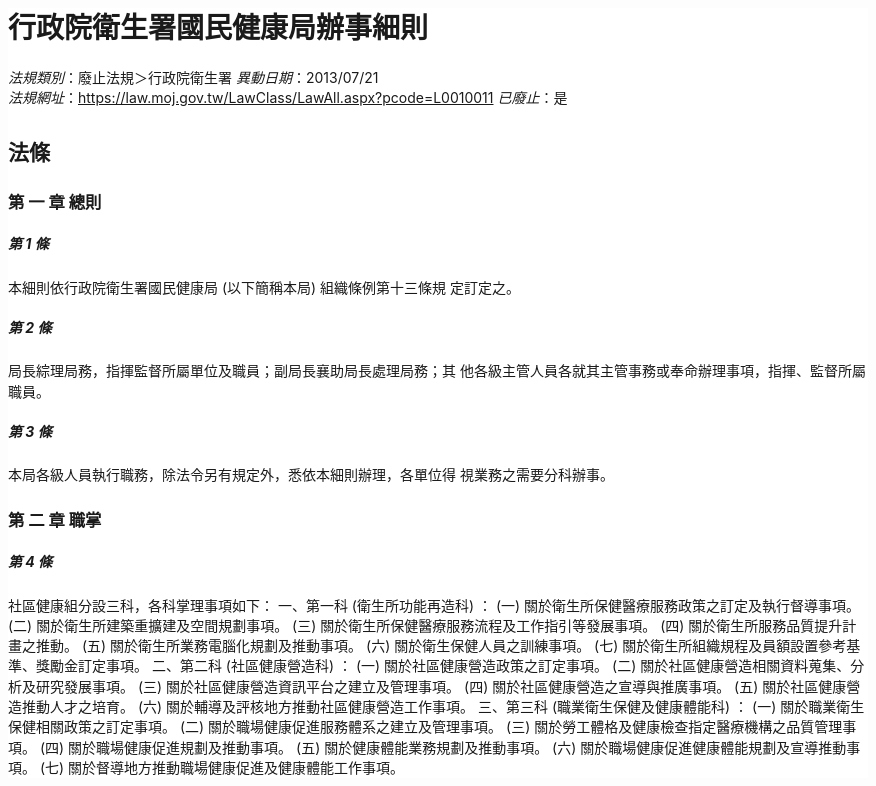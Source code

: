 # 行政院衛生署國民健康局辦事細則

*法規類別*：廢止法規＞行政院衛生署
*異動日期*：2013/07/21  
*法規網址*：https://law.moj.gov.tw/LawClass/LawAll.aspx?pcode=L0010011
*已廢止*：是


## 法條
### 第 一 章 總則

##### 第 1 條
本細則依行政院衛生署國民健康局 (以下簡稱本局) 組織條例第十三條規
定訂定之。

##### 第 2 條
局長綜理局務，指揮監督所屬單位及職員；副局長襄助局長處理局務；其
他各級主管人員各就其主管事務或奉命辦理事項，指揮、監督所屬職員。

##### 第 3 條
本局各級人員執行職務，除法令另有規定外，悉依本細則辦理，各單位得
視業務之需要分科辦事。

### 第 二 章 職掌

##### 第 4 條
社區健康組分設三科，各科掌理事項如下：
一、第一科 (衛生所功能再造科) ：
 (一) 關於衛生所保健醫療服務政策之訂定及執行督導事項。
 (二) 關於衛生所建築重擴建及空間規劃事項。
 (三) 關於衛生所保健醫療服務流程及工作指引等發展事項。
 (四) 關於衛生所服務品質提升計畫之推動。
 (五) 關於衛生所業務電腦化規劃及推動事項。
 (六) 關於衛生保健人員之訓練事項。
 (七) 關於衛生所組織規程及員額設置參考基準、獎勵金訂定事項。
二、第二科 (社區健康營造科) ：
 (一) 關於社區健康營造政策之訂定事項。
 (二) 關於社區健康營造相關資料蒐集、分析及研究發展事項。
 (三) 關於社區健康營造資訊平台之建立及管理事項。
 (四) 關於社區健康營造之宣導與推廣事項。
 (五) 關於社區健康營造推動人才之培育。
 (六) 關於輔導及評核地方推動社區健康營造工作事項。
三、第三科 (職業衛生保健及健康體能科) ：
 (一) 關於職業衛生保健相關政策之訂定事項。
 (二) 關於職場健康促進服務體系之建立及管理事項。
 (三) 關於勞工體格及健康檢查指定醫療機構之品質管理事項。
 (四) 關於職場健康促進規劃及推動事項。
 (五) 關於健康體能業務規劃及推動事項。
 (六) 關於職場健康促進健康體能規劃及宣導推動事項。
 (七) 關於督導地方推動職場健康促進及健康體能工作事項。
